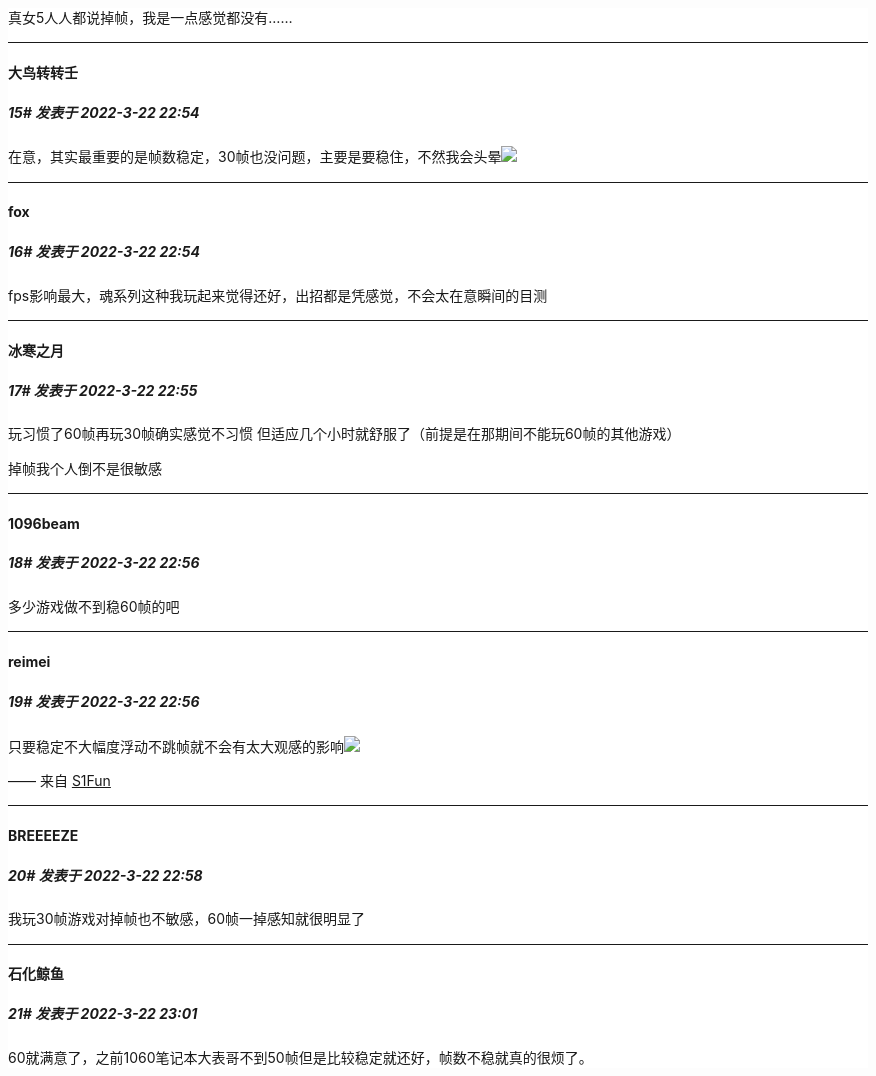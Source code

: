 真女5人人都说掉帧，我是一点感觉都没有……

*****

####  大鸟转转壬  
##### 15#       发表于 2022-3-22 22:54

在意，其实最重要的是帧数稳定，30帧也没问题，主要是要稳住，不然我会头晕<img src="https://static.saraba1st.com/image/smiley/face2017/068.png" referrerpolicy="no-referrer">

*****

####  fox  
##### 16#       发表于 2022-3-22 22:54

fps影响最大，魂系列这种我玩起来觉得还好，出招都是凭感觉，不会太在意瞬间的目测

*****

####  冰寒之月  
##### 17#       发表于 2022-3-22 22:55

玩习惯了60帧再玩30帧确实感觉不习惯 但适应几个小时就舒服了（前提是在那期间不能玩60帧的其他游戏）

掉帧我个人倒不是很敏感

*****

####  1096beam  
##### 18#       发表于 2022-3-22 22:56

多少游戏做不到稳60帧的吧

*****

####  reimei  
##### 19#       发表于 2022-3-22 22:56

只要稳定不大幅度浮动不跳帧就不会有太大观感的影响<img src="https://static.saraba1st.com/image/smiley/face2017/019.png" referrerpolicy="no-referrer">

—— 来自 [S1Fun](https://s1fun.koalcat.com)

*****

####  BREEEEZE  
##### 20#       发表于 2022-3-22 22:58

我玩30帧游戏对掉帧也不敏感，60帧一掉感知就很明显了

*****

####  石化鲸鱼  
##### 21#       发表于 2022-3-22 23:01

60就满意了，之前1060笔记本大表哥不到50帧但是比较稳定就还好，帧数不稳就真的很烦了。

